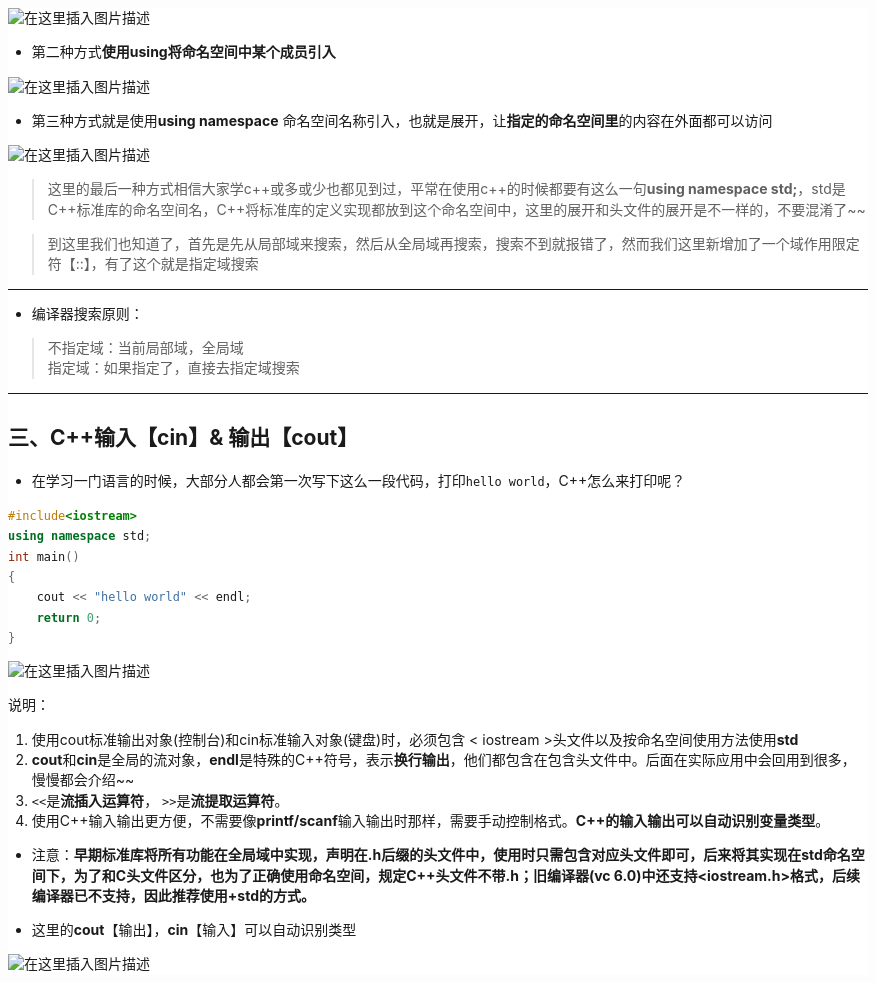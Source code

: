 ![在这里插入图片描述](https://img-blog.csdnimg.cn/direct/dcb1a178266e4d96b6da526f283519a7.png)


- 第二种方式**使用using将命名空间中某个成员引入**

![在这里插入图片描述](https://img-blog.csdnimg.cn/direct/48e059b4901f4ece8377a61ae264e2cb.png)

- 第三种方式就是使用**using namespace** 命名空间名称引入，也就是展开，让**指定的命名空间里**的内容在外面都可以访问


![在这里插入图片描述](https://img-blog.csdnimg.cn/direct/29c28380549a43b79943342f2a2563bd.png)

>这里的最后一种方式相信大家学c++或多或少也都见到过，平常在使用c++的时候都要有这么一句**using namespace std;**，std是C++标准库的命名空间名，C++将标准库的定义实现都放到这个命名空间中，这里的展开和头文件的展开是不一样的，不要混淆了~~

>到这里我们也知道了，首先是先从局部域来搜索，然后从全局域再搜索，搜索不到就报错了，然而我们这里新增加了一个域作用限定符【::】，有了这个就是指定域搜索

---

- 编译器搜索原则：
>不指定域：当前局部域，全局域  
>指定域：如果指定了，直接去指定域搜索

---


## 三、C++输入【cin】& 输出【cout】

- 在学习一门语言的时候，大部分人都会第一次写下这么一段代码，打印`hello world`，C++怎么来打印呢？


```cpp
#include<iostream>
using namespace std;
int main()
{
	cout << "hello world" << endl;
	return 0;
}
```


![在这里插入图片描述](https://img-blog.csdnimg.cn/direct/1cb017fbf2314f339506c14968b09363.png)

说明：
1. 使用cout标准输出对象(控制台)和cin标准输入对象(键盘)时，必须包含 < iostream >头文件以及按命名空间使用方法使用**std**
2. **cout**和**cin**是全局的流对象，**endl**是特殊的C++符号，表示**换行输出**，他们都包含在包含<iostream >头文件中。后面在实际应用中会回用到很多，慢慢都会介绍~~
3. `<<`是**流插入运算符**， `>>`是**流提取运算符**。
4. 使用C++输入输出更方便，不需要像**printf/scanf**输入输出时那样，需要手动控制格式。**C++的输入输出可以自动识别变量类型**。

- 注意：**早期标准库将所有功能在全局域中实现，声明在.h后缀的头文件中，使用时只需包含对应头文件即可，后来将其实现在std命名空间下，为了和C头文件区分，也为了正确使用命名空间，规定C++头文件不带.h；旧编译器(vc 6.0)中还支持<iostream.h>格式，后续编译器已不支持，因此推荐使用<iostream>+std的方式。**


- 这里的**cout**【输出】，**cin**【输入】可以自动识别类型

![在这里插入图片描述](https://img-blog.csdnimg.cn/direct/f4d25dc2442640f584199b8aeb19bcf0.png)
